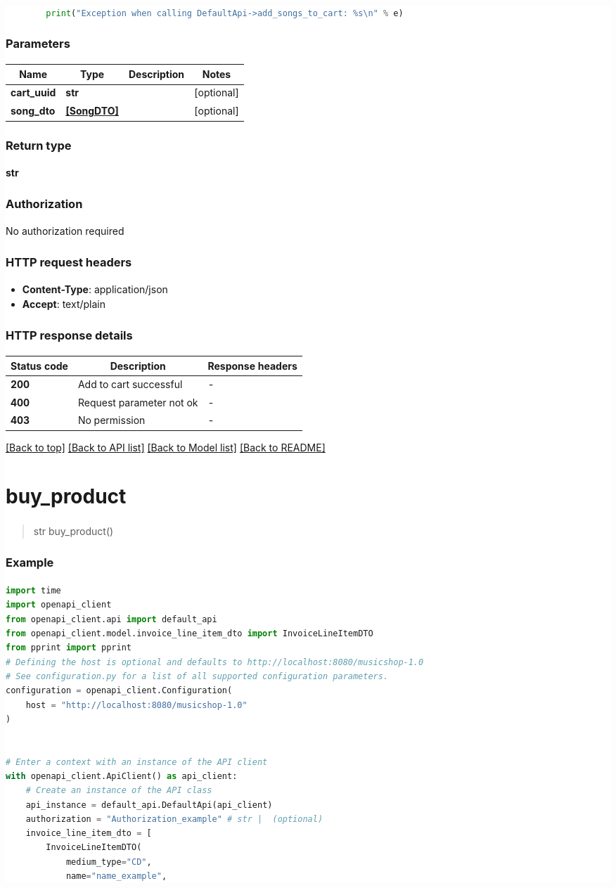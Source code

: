 ```python
        print("Exception when calling DefaultApi->add_songs_to_cart: %s\n" % e)
```


### Parameters

Name | Type | Description  | Notes
------------- | ------------- | ------------- | -------------
 **cart_uuid** | **str**|  | [optional]
 **song_dto** | [**[SongDTO]**](SongDTO.md)|  | [optional]

### Return type

**str**

### Authorization

No authorization required

### HTTP request headers

 - **Content-Type**: application/json
 - **Accept**: text/plain


### HTTP response details

| Status code | Description | Response headers |
|-------------|-------------|------------------|
**200** | Add to cart successful |  -  |
**400** | Request parameter not ok |  -  |
**403** | No permission |  -  |

[[Back to top]](#) [[Back to API list]](../README.md#documentation-for-api-endpoints) [[Back to Model list]](../README.md#documentation-for-models) [[Back to README]](../README.md)

# **buy_product**
> str buy_product()



### Example


```python
import time
import openapi_client
from openapi_client.api import default_api
from openapi_client.model.invoice_line_item_dto import InvoiceLineItemDTO
from pprint import pprint
# Defining the host is optional and defaults to http://localhost:8080/musicshop-1.0
# See configuration.py for a list of all supported configuration parameters.
configuration = openapi_client.Configuration(
    host = "http://localhost:8080/musicshop-1.0"
)


# Enter a context with an instance of the API client
with openapi_client.ApiClient() as api_client:
    # Create an instance of the API class
    api_instance = default_api.DefaultApi(api_client)
    authorization = "Authorization_example" # str |  (optional)
    invoice_line_item_dto = [
        InvoiceLineItemDTO(
            medium_type="CD",
            name="name_example",
```